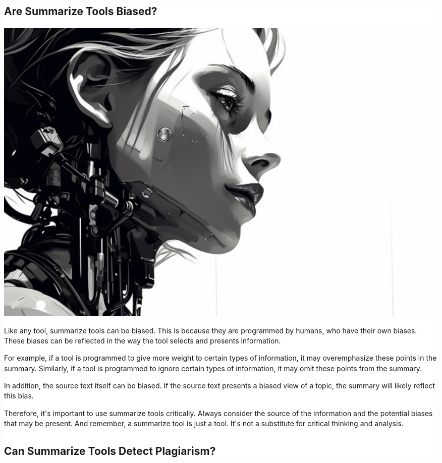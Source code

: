 ## Are Summarize Tools Biased?

![Summarize Tools](/assets/images/summarize-tool-07.svg "are they biased")

Like any tool, summarize tools can be biased. This is because they are programmed by humans, who have their own biases. These biases can be reflected in the way the tool selects and presents information.

For example, if a tool is programmed to give more weight to certain types of information, it may overemphasize these points in the summary. Similarly, if a tool is programmed to ignore certain types of information, it may omit these points from the summary.

In addition, the source text itself can be biased. If the source text presents a biased view of a topic, the summary will likely reflect this bias.

Therefore, it's important to use summarize tools critically. Always consider the source of the information and the potential biases that may be present. And remember, a summarize tool is just a tool. It's not a substitute for critical thinking and analysis.

## Can Summarize Tools Detect Plagiarism?
